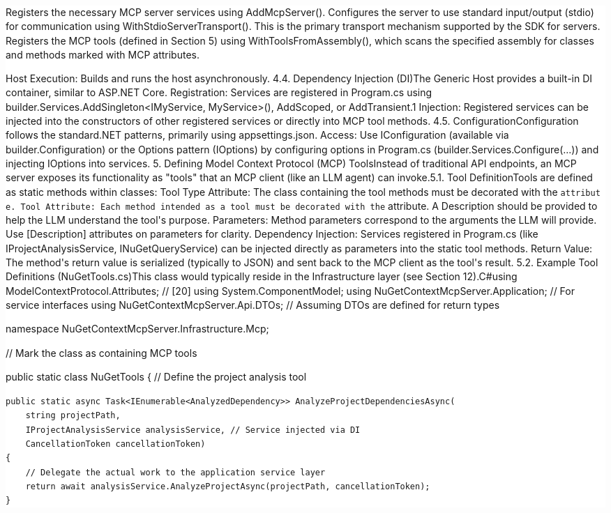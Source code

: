Registers the necessary MCP server services using AddMcpServer().
Configures the server to use standard input/output (stdio) for communication using WithStdioServerTransport(). This is the primary transport mechanism supported by the SDK for servers.
Registers the MCP tools (defined in Section 5) using WithToolsFromAssembly(), which scans the specified assembly for classes and methods marked with MCP attributes.


Host Execution: Builds and runs the host asynchronously.
4.4. Dependency Injection (DI)The Generic Host provides a built-in DI container, similar to ASP.NET Core.
Registration: Services are registered in Program.cs using builder.Services.AddSingleton<IMyService, MyService>(), AddScoped, or AddTransient.1
Injection: Registered services can be injected into the constructors of other registered services or directly into MCP tool methods.
4.5. ConfigurationConfiguration follows the standard.NET patterns, primarily using appsettings.json.
Access: Use IConfiguration (available via builder.Configuration) or the Options pattern (IOptions<T>) by configuring options in Program.cs (builder.Services.Configure<MyOptions>(...)) and injecting IOptions<MyOptions> into services.
5. Defining Model Context Protocol (MCP) ToolsInstead of traditional API endpoints, an MCP server exposes its functionality as "tools" that an MCP client (like an LLM agent) can invoke.5.1. Tool DefinitionTools are defined as static methods within classes:
Tool Type Attribute: The class containing the tool methods must be decorated with the `` attribute.
Tool Attribute: Each method intended as a tool must be decorated with the `` attribute. A Description should be provided to help the LLM understand the tool's purpose.
Parameters: Method parameters correspond to the arguments the LLM will provide. Use [Description] attributes on parameters for clarity.
Dependency Injection: Services registered in Program.cs (like IProjectAnalysisService, INuGetQueryService) can be injected directly as parameters into the static tool methods.
Return Value: The method's return value is serialized (typically to JSON) and sent back to the MCP client as the tool's result.
5.2. Example Tool Definitions (NuGetTools.cs)This class would typically reside in the Infrastructure layer (see Section 12).C#using ModelContextProtocol.Attributes; // [20]
using System.ComponentModel;
using NuGetContextMcpServer.Application; // For service interfaces
using NuGetContextMcpServer.Api.DTOs; // Assuming DTOs are defined for return types

namespace NuGetContextMcpServer.Infrastructure.Mcp;

// Mark the class as containing MCP tools

public static class NuGetTools
{
    // Define the project analysis tool
   
   
    public static async Task<IEnumerable<AnalyzedDependency>> AnalyzeProjectDependenciesAsync(
        string projectPath,
        IProjectAnalysisService analysisService, // Service injected via DI
        CancellationToken cancellationToken)
    {
        // Delegate the actual work to the application service layer
        return await analysisService.AnalyzeProjectAsync(projectPath, cancellationToken);
    }

